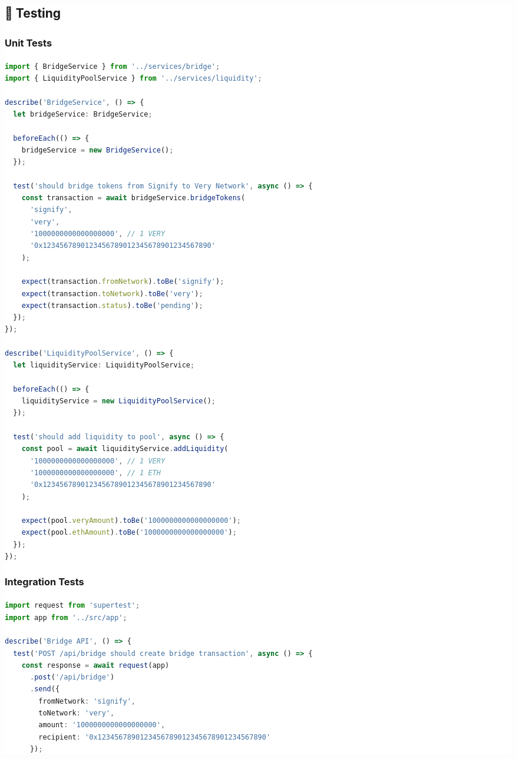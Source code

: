 ## 🧪 Testing

### Unit Tests
```typescript
import { BridgeService } from '../services/bridge';
import { LiquidityPoolService } from '../services/liquidity';

describe('BridgeService', () => {
  let bridgeService: BridgeService;

  beforeEach(() => {
    bridgeService = new BridgeService();
  });

  test('should bridge tokens from Signify to Very Network', async () => {
    const transaction = await bridgeService.bridgeTokens(
      'signify',
      'very',
      '1000000000000000000', // 1 VERY
      '0x1234567890123456789012345678901234567890'
    );

    expect(transaction.fromNetwork).toBe('signify');
    expect(transaction.toNetwork).toBe('very');
    expect(transaction.status).toBe('pending');
  });
});

describe('LiquidityPoolService', () => {
  let liquidityService: LiquidityPoolService;

  beforeEach(() => {
    liquidityService = new LiquidityPoolService();
  });

  test('should add liquidity to pool', async () => {
    const pool = await liquidityService.addLiquidity(
      '1000000000000000000', // 1 VERY
      '1000000000000000000', // 1 ETH
      '0x1234567890123456789012345678901234567890'
    );

    expect(pool.veryAmount).toBe('1000000000000000000');
    expect(pool.ethAmount).toBe('1000000000000000000');
  });
});
```

### Integration Tests
```typescript
import request from 'supertest';
import app from '../src/app';

describe('Bridge API', () => {
  test('POST /api/bridge should create bridge transaction', async () => {
    const response = await request(app)
      .post('/api/bridge')
      .send({
        fromNetwork: 'signify',
        toNetwork: 'very',
        amount: '1000000000000000000',
        recipient: '0x1234567890123456789012345678901234567890'
      });
```